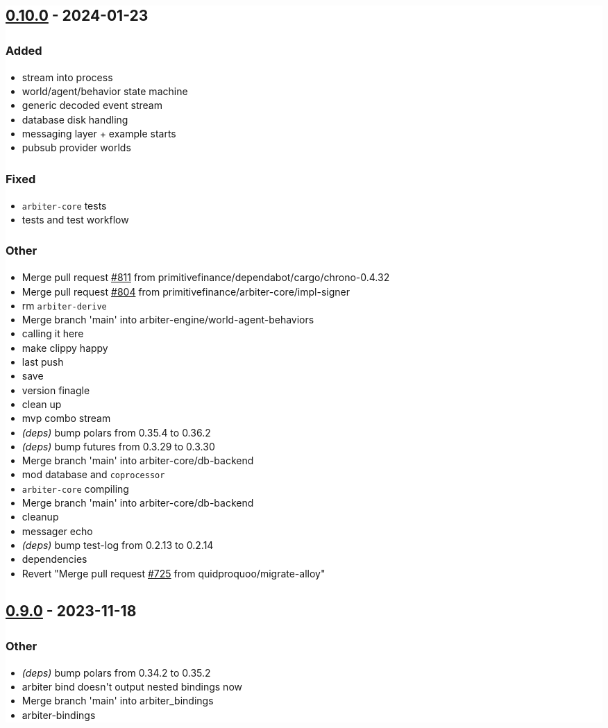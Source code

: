 ## [0.10.0](https://github.com/primitivefinance/arbiter/compare/arbiter-core-v0.9.1...arbiter-core-v0.10.0) - 2024-01-23

### Added
- stream into process
- world/agent/behavior state machine
- generic decoded event stream
- database disk handling
- messaging layer + example starts
- pubsub provider worlds

### Fixed
- `arbiter-core` tests
- tests and test workflow

### Other
- Merge pull request [#811](https://github.com/primitivefinance/arbiter/pull/811) from primitivefinance/dependabot/cargo/chrono-0.4.32
- Merge pull request [#804](https://github.com/primitivefinance/arbiter/pull/804) from primitivefinance/arbiter-core/impl-signer
- rm `arbiter-derive`
- Merge branch 'main' into arbiter-engine/world-agent-behaviors
- calling it here
- make clippy happy
- last push
- save
- version finagle
- clean up
- mvp combo stream
- *(deps)* bump polars from 0.35.4 to 0.36.2
- *(deps)* bump futures from 0.3.29 to 0.3.30
- Merge branch 'main' into arbiter-core/db-backend
- mod database and `coprocessor`
- `arbiter-core` compiling
- Merge branch 'main' into arbiter-core/db-backend
- cleanup
- messager echo
- *(deps)* bump test-log from 0.2.13 to 0.2.14
- dependencies
- Revert "Merge pull request [#725](https://github.com/primitivefinance/arbiter/pull/725) from quidproquoo/migrate-alloy"

## [0.9.0](https://github.com/primitivefinance/arbiter/compare/arbiter-core-v0.8.0...arbiter-core-v0.9.0) - 2023-11-18

### Other
- *(deps)* bump polars from 0.34.2 to 0.35.2
- arbiter bind doesn't output nested bindings now
- Merge branch 'main' into arbiter_bindings
- arbiter-bindings
